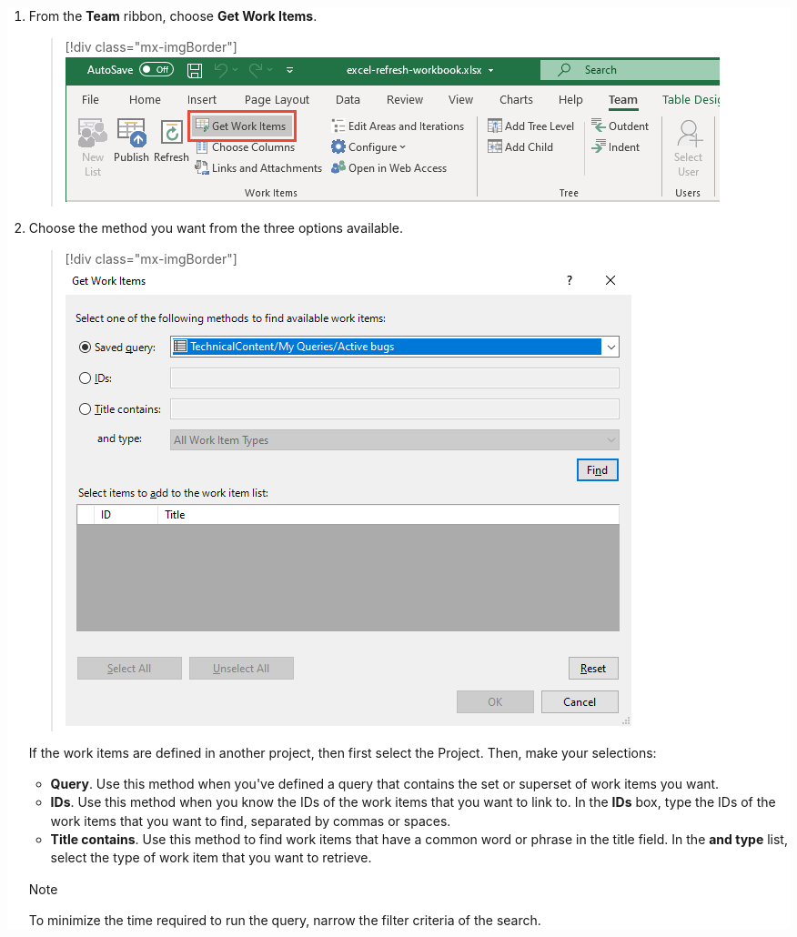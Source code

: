 1. From the **Team** ribbon, choose **Get Work Items**. 

	> [!div class="mx-imgBorder"]  
	> ![Team Ribbon, Get work items](media/excel/team-ribbon-get-work-items.png)

1. Choose the method you want from the three options available. 

	> [!div class="mx-imgBorder"]  
	> ![Get work items dialog](media/excel/get-work-items.png)

    If the work items are defined in another project, then first select the Project. Then, make your selections: 

    -   **Query**. Use this method when you've defined a query that contains the set or superset of work items you want.   
    -   **IDs**. Use this method when you know the IDs of the work items that you want to link to. 
          In the **IDs** box, type the IDs of the work items that you want to find, separated by commas or spaces. 
    -   **Title contains**. Use this method to find work items that have a common word or phrase in the title field. In the **and type** list, select the type of work item that you want to retrieve.   
    > [!NOTE]
    >  To minimize the time required to run the query, narrow the filter criteria of the search.  
